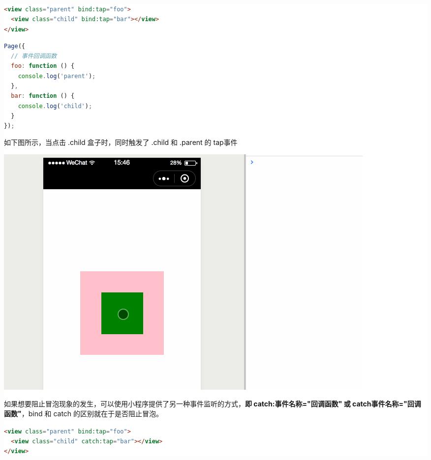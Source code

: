 ```html
<view class="parent" bind:tap="foo">
  <view class="child" bind:tap="bar"></view>
</view>
```

```javascript
Page({
  // 事件回调函数
  foo: function () {
    console.log('parent');
  },
  bar: function () {
    console.log('child');
  }
});
```

如下图所示，当点击 .child 盒子时，同时触发了 .child 和 .parent 的 tap事件

![bind](./resource/bind.gif)



​		如果想要阻止冒泡现象的发生，可以使用小程序提供了另一种事件监听的方式，**即 catch:事件名称="回调函数" 或 catch事件名称="回调函数"**，bind 和 catch 的区别就在于是否阻止冒泡。

```html
<view class="parent" bind:tap="foo">
  <view class="child" catch:tap="bar"></view>
</view>
```

